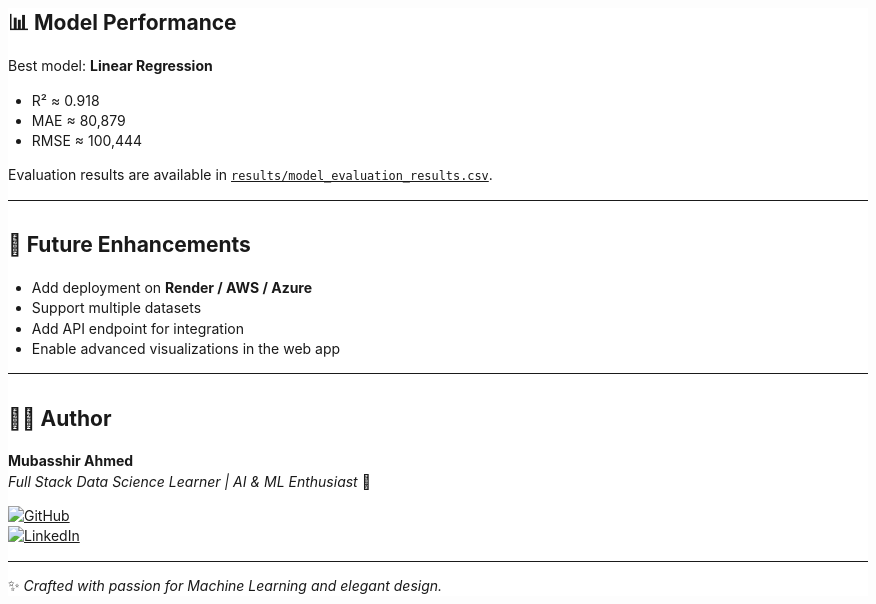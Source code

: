 
## 📊 Model Performance  
Best model: **Linear Regression**  
- R² ≈ 0.918  
- MAE ≈ 80,879  
- RMSE ≈ 100,444  

Evaluation results are available in [`results/model_evaluation_results.csv`](results/model_evaluation_results.csv).

---

## 🔮 Future Enhancements
- Add deployment on **Render / AWS / Azure**  
- Support multiple datasets  
- Add API endpoint for integration  
- Enable advanced visualizations in the web app  

---

## 👨‍💻 Author
**Mubasshir Ahmed**  
*Full Stack Data Science Learner | AI & ML Enthusiast* 🚀  

[![GitHub](https://img.shields.io/badge/GitHub-black?logo=github)](https://github.com/mubasshirahmed-3712)  
[![LinkedIn](https://img.shields.io/badge/LinkedIn-blue?logo=linkedin)](https://linkedin.com/in/mubasshir-ahmed3712)  

---

✨ *Crafted with passion for Machine Learning and elegant design.*

